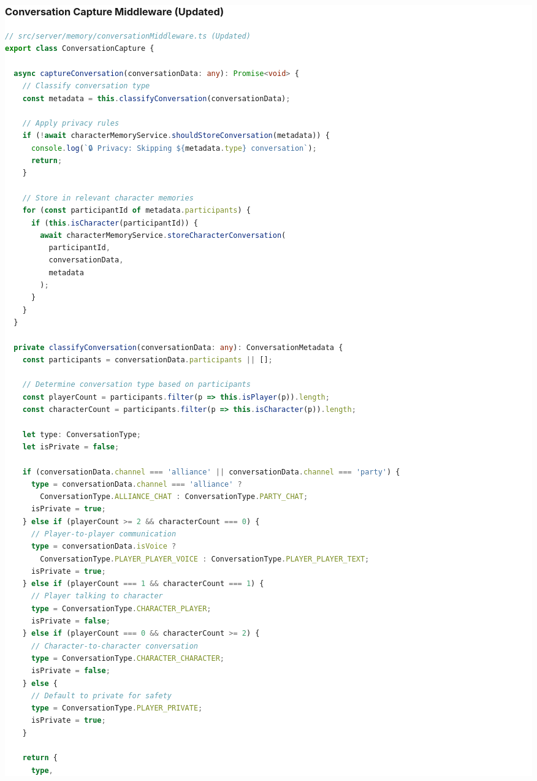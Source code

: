 ### **Conversation Capture Middleware (Updated)**

```typescript
// src/server/memory/conversationMiddleware.ts (Updated)
export class ConversationCapture {
  
  async captureConversation(conversationData: any): Promise<void> {
    // Classify conversation type
    const metadata = this.classifyConversation(conversationData);
    
    // Apply privacy rules
    if (!await characterMemoryService.shouldStoreConversation(metadata)) {
      console.log(`🔒 Privacy: Skipping ${metadata.type} conversation`);
      return;
    }
    
    // Store in relevant character memories
    for (const participantId of metadata.participants) {
      if (this.isCharacter(participantId)) {
        await characterMemoryService.storeCharacterConversation(
          participantId, 
          conversationData, 
          metadata
        );
      }
    }
  }
  
  private classifyConversation(conversationData: any): ConversationMetadata {
    const participants = conversationData.participants || [];
    
    // Determine conversation type based on participants
    const playerCount = participants.filter(p => this.isPlayer(p)).length;
    const characterCount = participants.filter(p => this.isCharacter(p)).length;
    
    let type: ConversationType;
    let isPrivate = false;
    
    if (conversationData.channel === 'alliance' || conversationData.channel === 'party') {
      type = conversationData.channel === 'alliance' ? 
        ConversationType.ALLIANCE_CHAT : ConversationType.PARTY_CHAT;
      isPrivate = true;
    } else if (playerCount >= 2 && characterCount === 0) {
      // Player-to-player communication
      type = conversationData.isVoice ? 
        ConversationType.PLAYER_PLAYER_VOICE : ConversationType.PLAYER_PLAYER_TEXT;
      isPrivate = true;
    } else if (playerCount === 1 && characterCount === 1) {
      // Player talking to character
      type = ConversationType.CHARACTER_PLAYER;
      isPrivate = false;
    } else if (playerCount === 0 && characterCount >= 2) {
      // Character-to-character conversation
      type = ConversationType.CHARACTER_CHARACTER;
      isPrivate = false;
    } else {
      // Default to private for safety
      type = ConversationType.PLAYER_PRIVATE;
      isPrivate = true;
    }
    
    return {
      type,
```